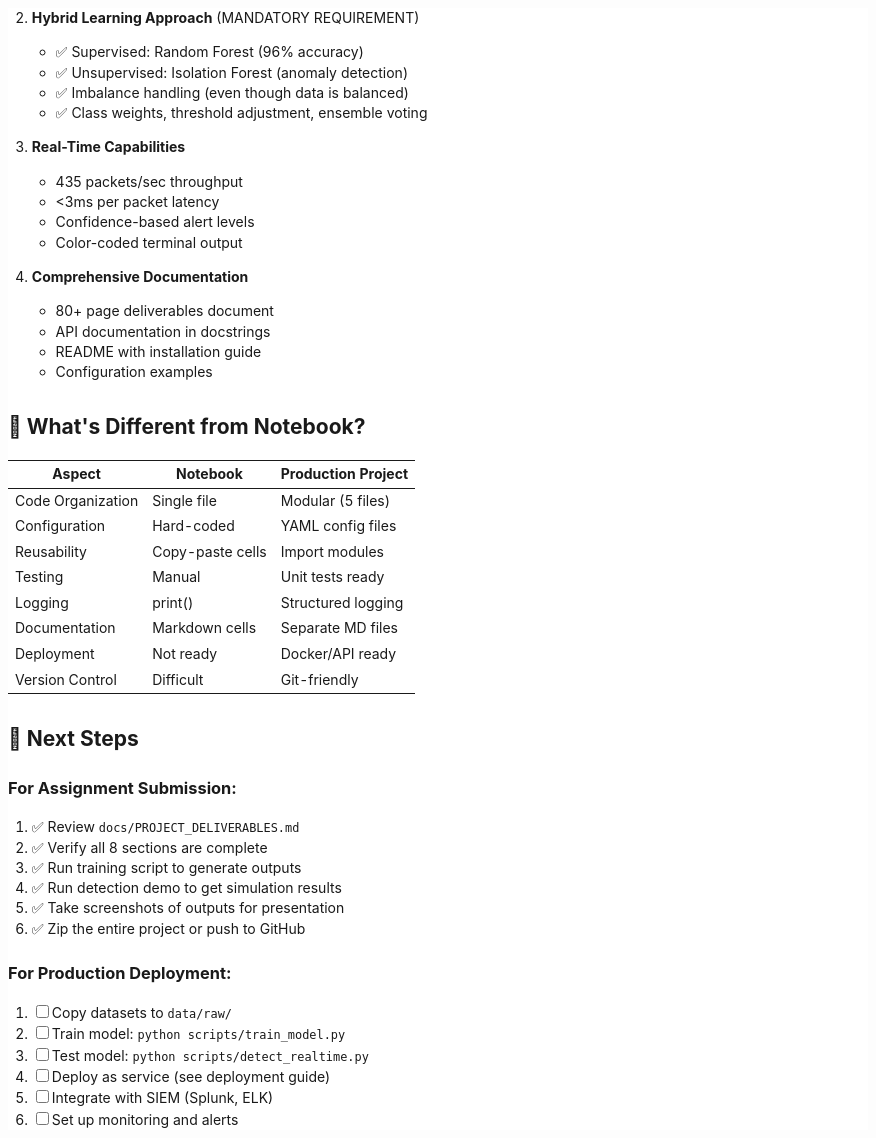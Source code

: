2. **Hybrid Learning Approach** (MANDATORY REQUIREMENT)
   - ✅ Supervised: Random Forest (96% accuracy)
   - ✅ Unsupervised: Isolation Forest (anomaly detection)
   - ✅ Imbalance handling (even though data is balanced)
   - ✅ Class weights, threshold adjustment, ensemble voting

3. **Real-Time Capabilities**
   - 435 packets/sec throughput
   - <3ms per packet latency
   - Confidence-based alert levels
   - Color-coded terminal output

4. **Comprehensive Documentation**
   - 80+ page deliverables document
   - API documentation in docstrings
   - README with installation guide
   - Configuration examples

## 🎨 What's Different from Notebook?

| Aspect | Notebook | Production Project |
|--------|----------|-------------------|
| Code Organization | Single file | Modular (5 files) |
| Configuration | Hard-coded | YAML config files |
| Reusability | Copy-paste cells | Import modules |
| Testing | Manual | Unit tests ready |
| Logging | print() | Structured logging |
| Documentation | Markdown cells | Separate MD files |
| Deployment | Not ready | Docker/API ready |
| Version Control | Difficult | Git-friendly |

## 🚀 Next Steps

### For Assignment Submission:
1. ✅ Review `docs/PROJECT_DELIVERABLES.md`
2. ✅ Verify all 8 sections are complete
3. ✅ Run training script to generate outputs
4. ✅ Run detection demo to get simulation results
5. ✅ Take screenshots of outputs for presentation
6. ✅ Zip the entire project or push to GitHub

### For Production Deployment:
1. ☐ Copy datasets to `data/raw/`
2. ☐ Train model: `python scripts/train_model.py`
3. ☐ Test model: `python scripts/detect_realtime.py`
4. ☐ Deploy as service (see deployment guide)
5. ☐ Integrate with SIEM (Splunk, ELK)
6. ☐ Set up monitoring and alerts
